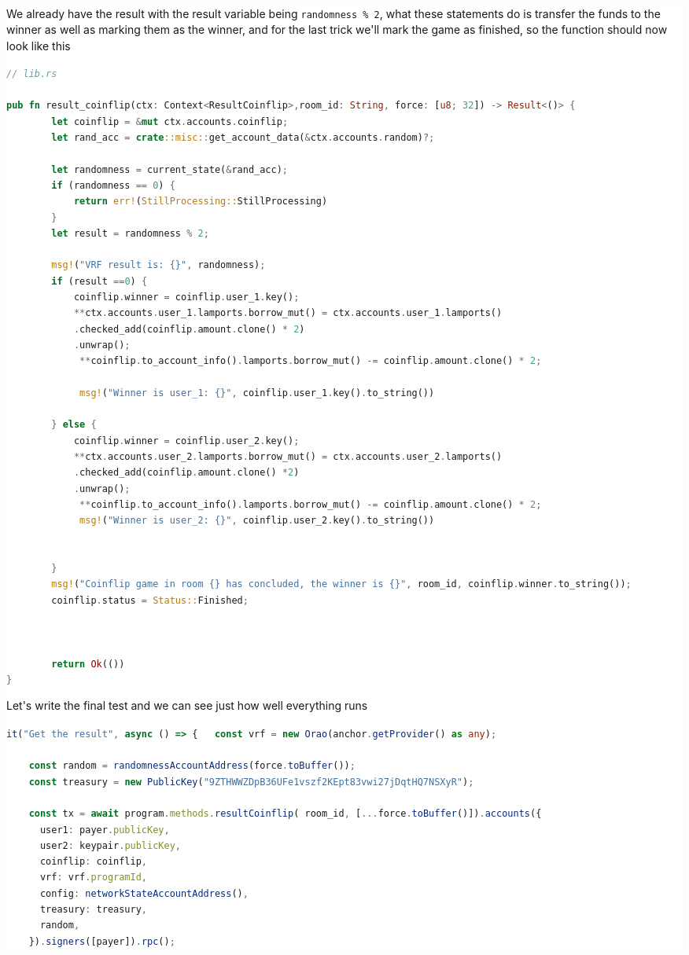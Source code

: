 We already have the result with the result variable being `randomness % 2`, what these statements do is transfer the funds to the winner as well as marking them as the winner, and for the last trick we'll mark the game as finished, so the function should now look like this

```rust
// lib.rs

pub fn result_coinflip(ctx: Context<ResultCoinflip>,room_id: String, force: [u8; 32]) -> Result<()> {
        let coinflip = &mut ctx.accounts.coinflip;
        let rand_acc = crate::misc::get_account_data(&ctx.accounts.random)?;

        let randomness = current_state(&rand_acc);
        if (randomness == 0) {
            return err!(StillProcessing::StillProcessing)
        }
        let result = randomness % 2;

        msg!("VRF result is: {}", randomness);
        if (result ==0) {
            coinflip.winner = coinflip.user_1.key();
            **ctx.accounts.user_1.lamports.borrow_mut() = ctx.accounts.user_1.lamports()
            .checked_add(coinflip.amount.clone() * 2)
            .unwrap();
             **coinflip.to_account_info().lamports.borrow_mut() -= coinflip.amount.clone() * 2;

             msg!("Winner is user_1: {}", coinflip.user_1.key().to_string())

        } else {
            coinflip.winner = coinflip.user_2.key();
            **ctx.accounts.user_2.lamports.borrow_mut() = ctx.accounts.user_2.lamports()
            .checked_add(coinflip.amount.clone() *2)
            .unwrap();
             **coinflip.to_account_info().lamports.borrow_mut() -= coinflip.amount.clone() * 2;
             msg!("Winner is user_2: {}", coinflip.user_2.key().to_string())


        }
        msg!("Coinflip game in room {} has concluded, the winner is {}", room_id, coinflip.winner.to_string());
        coinflip.status = Status::Finished;



        return Ok(())
}
```
Let's write the final test and we can see just how well everything runs

```ts
it("Get the result", async () => {   const vrf = new Orao(anchor.getProvider() as any);

    const random = randomnessAccountAddress(force.toBuffer());
    const treasury = new PublicKey("9ZTHWWZDpB36UFe1vszf2KEpt83vwi27jDqtHQ7NSXyR");

    const tx = await program.methods.resultCoinflip( room_id, [...force.toBuffer()]).accounts({
      user1: payer.publicKey,
      user2: keypair.publicKey,
      coinflip: coinflip,
      vrf: vrf.programId,
      config: networkStateAccountAddress(),
      treasury: treasury,
      random,
    }).signers([payer]).rpc();

```